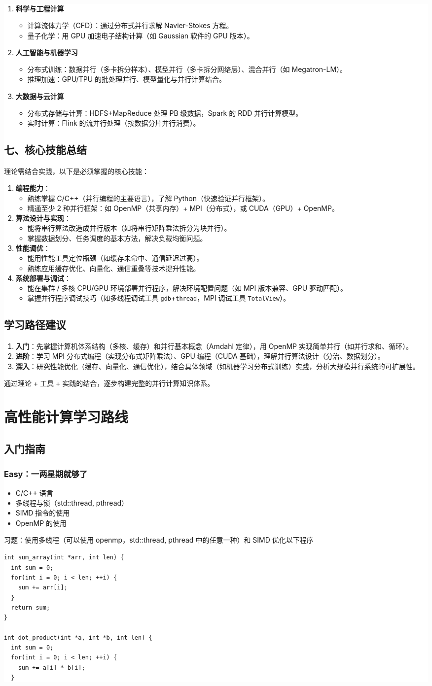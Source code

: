 1. **科学与工程计算**

    - 计算流体力学（CFD）：通过分布式并行求解 Navier-Stokes 方程。
    - 量子化学：用 GPU 加速电子结构计算（如 Gaussian 软件的 GPU 版本）。
2. **人工智能与机器学习**

    - 分布式训练：数据并行（多卡拆分样本）、模型并行（多卡拆分网络层）、混合并行（如 Megatron-LM）。
    - 推理加速：GPU/TPU 的批处理并行、模型量化与并行计算结合。
3. **大数据与云计算**

    - 分布式存储与计算：HDFS+MapReduce 处理 PB 级数据，Spark 的 RDD 并行计算模型。
    - 实时计算：Flink 的流并行处理（按数据分片并行消费）。

## 七、核心技能总结

理论需结合实践，以下是必须掌握的核心技能：

1. **编程能力**：
    - 熟练掌握 C/C++（并行编程的主要语言），了解 Python（快速验证并行框架）。
    - 精通至少 2 种并行框架：如 OpenMP（共享内存）+ MPI（分布式），或 CUDA（GPU）+ OpenMP。
2. **算法设计与实现**：
    - 能将串行算法改造成并行版本（如将串行矩阵乘法拆分为块并行）。
    - 掌握数据划分、任务调度的基本方法，解决负载均衡问题。
3. **性能调优**：
    - 能用性能工具定位瓶颈（如缓存未命中、通信延迟过高）。
    - 熟练应用缓存优化、向量化、通信重叠等技术提升性能。
4. **系统部署与调试**：
    - 能在集群 / 多核 CPU/GPU 环境部署并行程序，解决环境配置问题（如 MPI 版本兼容、GPU 驱动匹配）。
    - 掌握并行程序调试技巧（如多线程调试工具 `gdb`+`thread`，MPI 调试工具 `TotalView`）。

## 学习路径建议

1. **入门**：先掌握计算机体系结构（多核、缓存）和并行基本概念（Amdahl 定律），用 OpenMP 实现简单并行（如并行求和、循环）。
2. **进阶**：学习 MPI 分布式编程（实现分布式矩阵乘法）、GPU 编程（CUDA 基础），理解并行算法设计（分治、数据划分）。
3. **深入**：研究性能优化（缓存、向量化、通信优化），结合具体领域（如机器学习分布式训练）实践，分析大规模并行系统的可扩展性。

通过理论 + 工具 + 实践的结合，逐步构建完整的并行计算知识体系。

# 高性能计算学习路线

## 入门指南

### Easy：一两星期就够了

- C/C++ 语言
- 多线程与锁（std::thread, pthread）
- SIMD 指令的使用
- OpenMP 的使用

习题：使用多线程（可以使用 openmp，std::thread, pthread 中的任意一种）和 SIMD 优化以下程序

```
int sum_array(int *arr, int len) {
  int sum = 0;
  for(int i = 0; i < len; ++i) {
    sum += arr[i];
  }
  return sum;
}

int dot_product(int *a, int *b, int len) {
  int sum = 0;
  for(int i = 0; i < len; ++i) {
    sum += a[i] * b[i];
  }
```